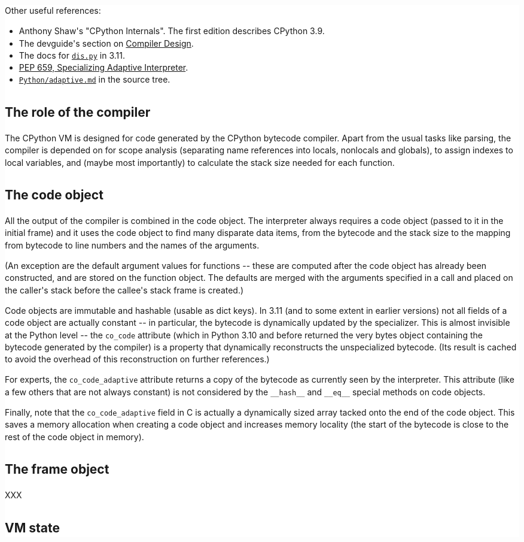 Other useful references:
- Anthony Shaw's "CPython Internals". The first edition describes CPython 3.9.
- The devguide's section on [Compiler Design](https://devguide.python.org/internals/compiler/).
- The docs for [`dis.py`](https://docs.python.org/3/library/dis.html#python-bytecode-instructions) in 3.11.
- [PEP 659, Specializing Adaptive Interpreter](https://peps.python.org/pep-0659/).
- [`Python/adaptive.md`](https://github.com/python/cpython/blob/main/Python/adaptive.md) in the source tree.

## The role of the compiler

The CPython VM is designed for code generated by the CPython bytecode compiler.
Apart from the usual tasks like parsing, the compiler is depended on for scope analysis (separating name references into locals, nonlocals and globals), to assign indexes to local variables, and (maybe most importantly) to calculate the stack size needed for each function.

## The code object

All the output of the compiler is combined in the code object.
The interpreter always requires a code object (passed to it in the initial frame) and it uses the code object to find many disparate data items, from the bytecode and the stack size to the mapping from bytecode to line numbers and the names of the arguments.

(An exception are the default argument values for functions -- these are computed after the code object has already been constructed, and are stored on the function object.
The defaults are merged with the arguments specified in a call and placed on the caller's stack before the callee's stack frame is created.)

Code objects are immutable and hashable (usable as dict keys).
In 3.11 (and to some extent in earlier versions) not all fields of a code object are actually constant -- in particular, the bytecode is dynamically updated by the specializer.
This is almost invisible at the Python level -- the `co_code` attribute (which in Python 3.10 and before returned the very bytes object containing the bytecode generated by the compiler) is a property that dynamically reconstructs the unspecialized bytecode.
(Its result is cached to avoid the overhead of this reconstruction on further references.)

For experts, the `co_code_adaptive` attribute returns a copy of the bytecode as currently seen by the interpreter.
This attribute (like a few others that are not always constant) is not considered by the `__hash__` and `__eq__` special methods on code objects.

Finally, note that the `co_code_adaptive` field in C is actually a dynamically sized array tacked onto the end of the code object.
This saves a memory allocation when creating a code object and increases memory locality (the start of the bytecode is close to the rest of the code object in memory).

## The frame object

XXX

## VM state

